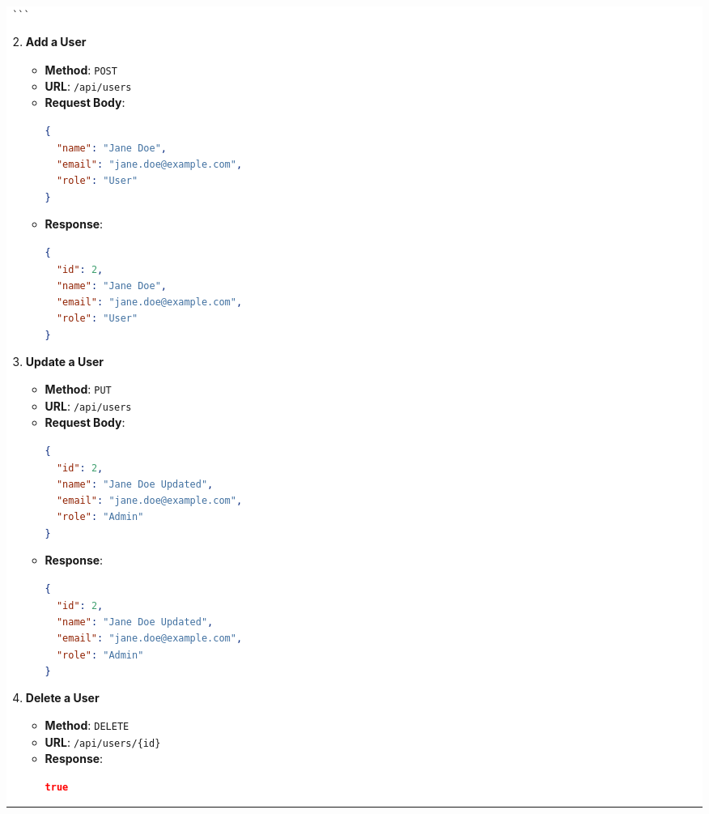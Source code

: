      ```

2. **Add a User**
   - **Method**: `POST`
   - **URL**: `/api/users`
   - **Request Body**:
     ```json
     {
       "name": "Jane Doe",
       "email": "jane.doe@example.com",
       "role": "User"
     }
     ```
   - **Response**:
     ```json
     {
       "id": 2,
       "name": "Jane Doe",
       "email": "jane.doe@example.com",
       "role": "User"
     }
     ```

3. **Update a User**
   - **Method**: `PUT`
   - **URL**: `/api/users`
   - **Request Body**:
     ```json
     {
       "id": 2,
       "name": "Jane Doe Updated",
       "email": "jane.doe@example.com",
       "role": "Admin"
     }
     ```
   - **Response**:
     ```json
     {
       "id": 2,
       "name": "Jane Doe Updated",
       "email": "jane.doe@example.com",
       "role": "Admin"
     }
     ```

4. **Delete a User**
   - **Method**: `DELETE`
   - **URL**: `/api/users/{id}`
   - **Response**:
     ```json
     true
     ```

---